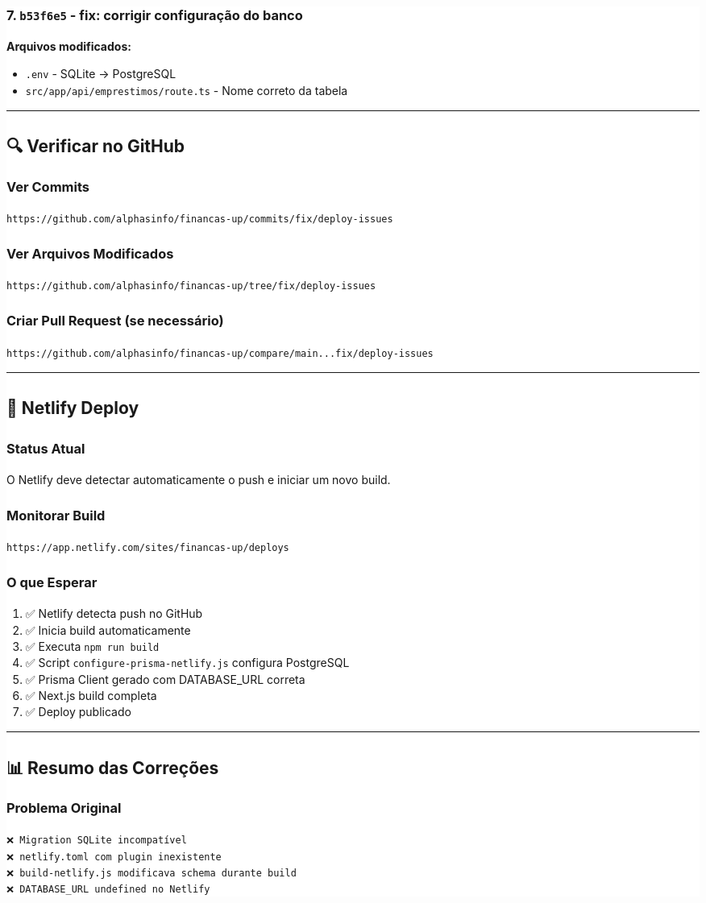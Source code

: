 ### 7. `b53f6e5` - fix: corrigir configuração do banco
**Arquivos modificados:**
- `.env` - SQLite → PostgreSQL
- `src/app/api/emprestimos/route.ts` - Nome correto da tabela

---

## 🔍 Verificar no GitHub

### Ver Commits
```
https://github.com/alphasinfo/financas-up/commits/fix/deploy-issues
```

### Ver Arquivos Modificados
```
https://github.com/alphasinfo/financas-up/tree/fix/deploy-issues
```

### Criar Pull Request (se necessário)
```
https://github.com/alphasinfo/financas-up/compare/main...fix/deploy-issues
```

---

## 🚀 Netlify Deploy

### Status Atual
O Netlify deve detectar automaticamente o push e iniciar um novo build.

### Monitorar Build
```
https://app.netlify.com/sites/financas-up/deploys
```

### O que Esperar
1. ✅ Netlify detecta push no GitHub
2. ✅ Inicia build automaticamente
3. ✅ Executa `npm run build`
4. ✅ Script `configure-prisma-netlify.js` configura PostgreSQL
5. ✅ Prisma Client gerado com DATABASE_URL correta
6. ✅ Next.js build completa
7. ✅ Deploy publicado

---

## 📊 Resumo das Correções

### Problema Original
```
❌ Migration SQLite incompatível
❌ netlify.toml com plugin inexistente
❌ build-netlify.js modificava schema durante build
❌ DATABASE_URL undefined no Netlify
```
